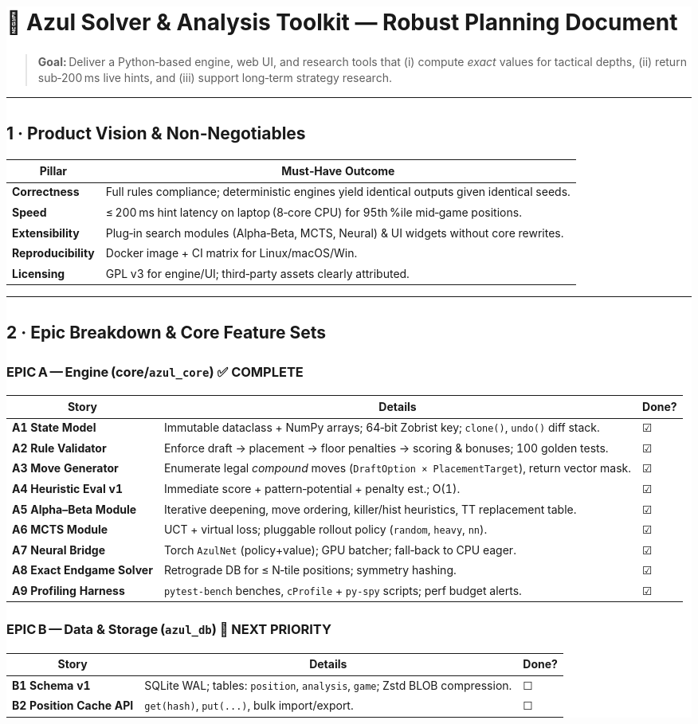 # 🌌 Azul Solver & Analysis Toolkit — Robust Planning Document
> **Goal:** Deliver a Python‑based engine, web UI, and research tools that (i) compute *exact* values for tactical depths, (ii) return sub‑200 ms live hints, and (iii) support long‑term strategy research.

---

## 1 · Product Vision & Non‑Negotiables
| Pillar | Must‑Have Outcome |
| ------ | ---------------- |
| **Correctness** | Full rules compliance; deterministic engines yield identical outputs given identical seeds. |
| **Speed** | ≤ 200 ms hint latency on laptop (8‑core CPU) for 95th %ile mid‑game positions. |
| **Extensibility** | Plug‑in search modules (Alpha‑Beta, MCTS, Neural) & UI widgets without core rewrites. |
| **Reproducibility** | Docker image + CI matrix for Linux/macOS/Win. |
| **Licensing** | GPL v3 for engine/UI; third‑party assets clearly attributed. |

---

## 2 · Epic Breakdown & Core Feature Sets

### EPIC A — Engine (core/`azul_core`) ✅ **COMPLETE**
| Story | Details | Done? |
| ----- | ------- | ----- |
| **A1 State Model** | Immutable dataclass + NumPy arrays; 64‑bit Zobrist key; `clone()`, `undo()` diff stack. | ☑ |
| **A2 Rule Validator** | Enforce draft → placement → floor penalties → scoring & bonuses; 100 golden tests. | ☑ |
| **A3 Move Generator** | Enumerate legal *compound* moves (`DraftOption × PlacementTarget`), return vector mask. | ☑ |
| **A4 Heuristic Eval v1** | Immediate score + pattern‑potential + penalty est.; O(1). | ☑ |
| **A5 Alpha–Beta Module** | Iterative deepening, move ordering, killer/hist heuristics, TT replacement table. | ☑ |
| **A6 MCTS Module** | UCT + virtual loss; pluggable rollout policy (`random`, `heavy`, `nn`). | ☑ |
| **A7 Neural Bridge** | Torch `AzulNet` (policy+value); GPU batcher; fall‑back to CPU eager. | ☑ |
| **A8 Exact Endgame Solver** | Retrograde DB for ≤ N‑tile positions; symmetry hashing. | ☑ |
| **A9 Profiling Harness** | `pytest‑bench` benches, `cProfile` + `py‑spy` scripts; perf budget alerts. | ☑ |

### EPIC B — Data & Storage (`azul_db`) 🎯 **NEXT PRIORITY**
| Story | Details | Done? |
| ----- | ------- | ----- |
| **B1 Schema v1** | SQLite WAL; tables: `position`, `analysis`, `game`; Zstd BLOB compression. | ☐ |
| **B2 Position Cache API** | `get(hash)`, `put(...)`, bulk import/export. | ☐ |
